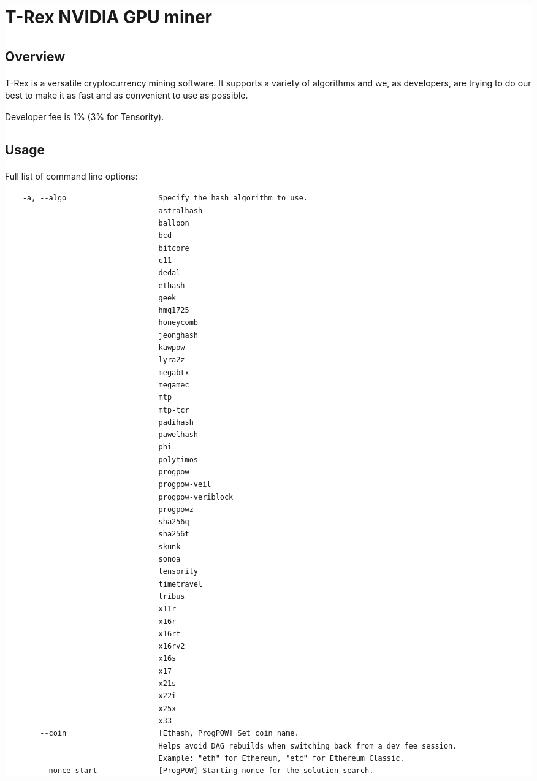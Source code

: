 # T-Rex NVIDIA GPU miner

## Overview

T-Rex is a versatile cryptocurrency mining software. It supports a variety of algorithms and we, as developers, are trying to do our best to make it as	fast and as convenient to use as possible.

Developer fee is 1% (3% for Tensority).

## Usage

Full list of command line options:
```
    -a, --algo                     Specify the hash algorithm to use.
                                   astralhash
                                   balloon
                                   bcd
                                   bitcore
                                   c11
                                   dedal
                                   ethash
                                   geek
                                   hmq1725
                                   honeycomb
                                   jeonghash
                                   kawpow
                                   lyra2z
                                   megabtx
                                   megamec
                                   mtp
                                   mtp-tcr
                                   padihash
                                   pawelhash
                                   phi
                                   polytimos
                                   progpow
                                   progpow-veil
                                   progpow-veriblock
                                   progpowz
                                   sha256q
                                   sha256t
                                   skunk
                                   sonoa
                                   tensority
                                   timetravel
                                   tribus
                                   x11r
                                   x16r
                                   x16rt
                                   x16rv2
                                   x16s
                                   x17
                                   x21s
                                   x22i
                                   x25x
                                   x33
        --coin                     [Ethash, ProgPOW] Set coin name.
                                   Helps avoid DAG rebuilds when switching back from a dev fee session.
                                   Example: "eth" for Ethereum, "etc" for Ethereum Classic.
        --nonce-start              [ProgPOW] Starting nonce for the solution search.
```